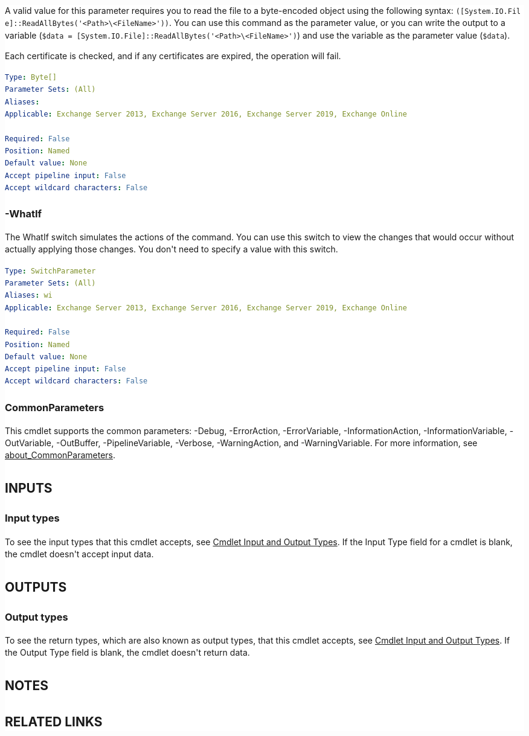 A valid value for this parameter requires you to read the file to a byte-encoded object using the following syntax: `([System.IO.File]::ReadAllBytes('<Path>\<FileName>'))`. You can use this command as the parameter value, or you can write the output to a variable (`$data = [System.IO.File]::ReadAllBytes('<Path>\<FileName>')`) and use the variable as the parameter value (`$data`).

Each certificate is checked, and if any certificates are expired, the operation will fail.

```yaml
Type: Byte[]
Parameter Sets: (All)
Aliases:
Applicable: Exchange Server 2013, Exchange Server 2016, Exchange Server 2019, Exchange Online

Required: False
Position: Named
Default value: None
Accept pipeline input: False
Accept wildcard characters: False
```

### -WhatIf
The WhatIf switch simulates the actions of the command. You can use this switch to view the changes that would occur without actually applying those changes. You don't need to specify a value with this switch.

```yaml
Type: SwitchParameter
Parameter Sets: (All)
Aliases: wi
Applicable: Exchange Server 2013, Exchange Server 2016, Exchange Server 2019, Exchange Online

Required: False
Position: Named
Default value: None
Accept pipeline input: False
Accept wildcard characters: False
```

### CommonParameters
This cmdlet supports the common parameters: -Debug, -ErrorAction, -ErrorVariable, -InformationAction, -InformationVariable, -OutVariable, -OutBuffer, -PipelineVariable, -Verbose, -WarningAction, and -WarningVariable. For more information, see [about_CommonParameters](https://go.microsoft.com/fwlink/p/?LinkID=113216).

## INPUTS

### Input types
To see the input types that this cmdlet accepts, see [Cmdlet Input and Output Types](https://go.microsoft.com/fwlink/p/?linkId=616387). If the Input Type field for a cmdlet is blank, the cmdlet doesn't accept input data.

## OUTPUTS

### Output types
To see the return types, which are also known as output types, that this cmdlet accepts, see [Cmdlet Input and Output Types](https://go.microsoft.com/fwlink/p/?linkId=616387). If the Output Type field is blank, the cmdlet doesn't return data.

## NOTES

## RELATED LINKS
